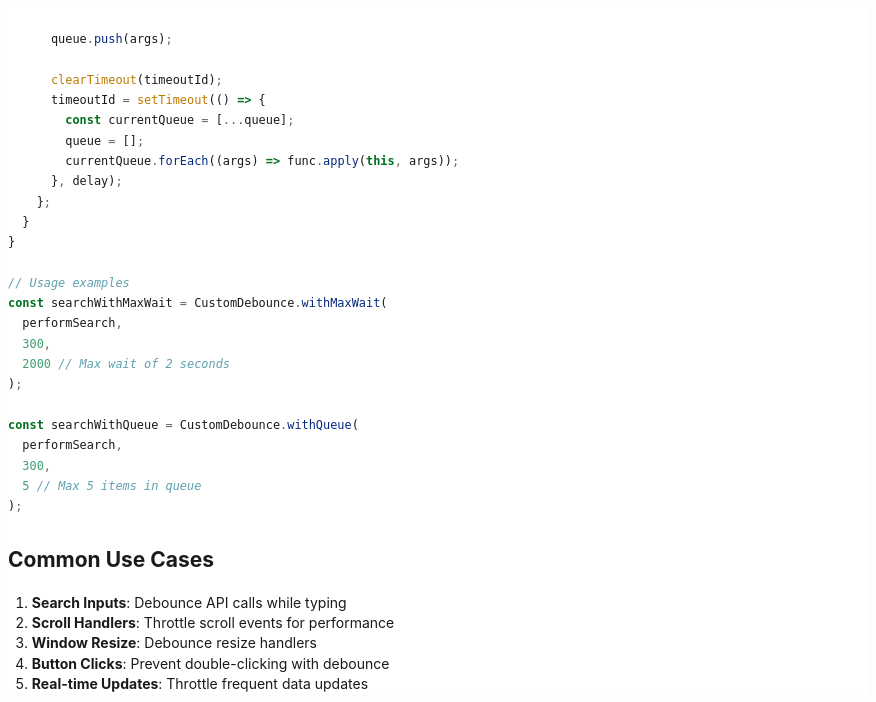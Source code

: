 ```javascript

      queue.push(args);

      clearTimeout(timeoutId);
      timeoutId = setTimeout(() => {
        const currentQueue = [...queue];
        queue = [];
        currentQueue.forEach((args) => func.apply(this, args));
      }, delay);
    };
  }
}

// Usage examples
const searchWithMaxWait = CustomDebounce.withMaxWait(
  performSearch,
  300,
  2000 // Max wait of 2 seconds
);

const searchWithQueue = CustomDebounce.withQueue(
  performSearch,
  300,
  5 // Max 5 items in queue
);
```

## Common Use Cases

1. **Search Inputs**: Debounce API calls while typing
2. **Scroll Handlers**: Throttle scroll events for performance
3. **Window Resize**: Debounce resize handlers
4. **Button Clicks**: Prevent double-clicking with debounce
5. **Real-time Updates**: Throttle frequent data updates

